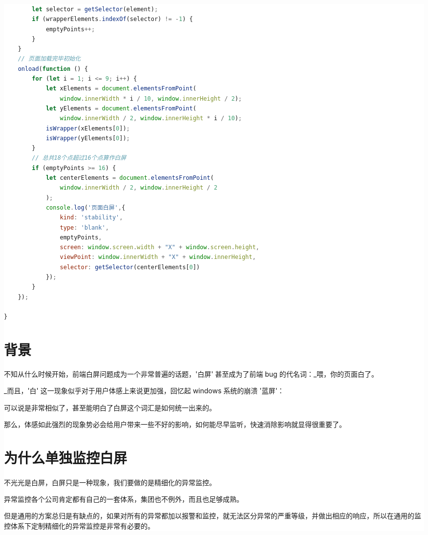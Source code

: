 ```js
        let selector = getSelector(element);
        if (wrapperElements.indexOf(selector) != -1) {
            emptyPoints++;
        }
    }
    // 页面加载完毕初始化
    onload(function () {
        for (let i = 1; i <= 9; i++) {
            let xElements = document.elementsFromPoint(
                window.innerWidth * i / 10, window.innerHeight / 2);
            let yElements = document.elementsFromPoint(
                window.innerWidth / 2, window.innerHeight * i / 10);
            isWrapper(xElements[0]);
            isWrapper(yElements[0]);
        }
        // 总共18个点超过16个点算作白屏
        if (emptyPoints >= 16) {
            let centerElements = document.elementsFromPoint(
                window.innerWidth / 2, window.innerHeight / 2
            );
            console.log('页面白屏',{
                kind: 'stability',
                type: 'blank',
                emptyPoints,
                screen: window.screen.width + "X" + window.screen.height,
                viewPoint: window.innerWidth + "X" + window.innerHeight,
                selector: getSelector(centerElements[0])
            });
        }
    });
 
}
```

# 背景

不知从什么时候开始，前端白屏问题成为一个非常普遍的话题，'白屏' 甚至成为了前端 bug 的代名词：_喂，你的页面白了。

_而且，'白' 这一现象似乎对于用户体感上来说更加强，回忆起 windows 系统的崩溃 '蓝屏'：

可以说是非常相似了，甚至能明白了白屏这个词汇是如何统一出来的。

那么，体感如此强烈的现象势必会给用户带来一些不好的影响，如何能尽早监听，快速消除影响就显得很重要了。

# 为什么单独监控白屏

不光光是白屏，白屏只是一种现象，我们要做的是精细化的异常监控。

异常监控各个公司肯定都有自己的一套体系，集团也不例外，而且也足够成熟。

但是通用的方案总归是有缺点的，如果对所有的异常都加以报警和监控，就无法区分异常的严重等级，并做出相应的响应，所以在通用的监控体系下定制精细化的异常监控是非常有必要的。
